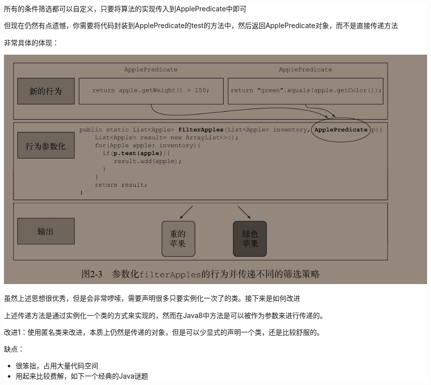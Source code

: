 所有的条件筛选都可以自定义，只要将算法的实现传入到ApplePredicate中即可



但现在仍然有点遗憾，你需要将代码封装到ApplePredicate的test的方法中，然后返回ApplePredicate对象，而不是直接传递方法

非常具体的体现：

![image-20200602111044569](images/image-20200602111044569.png)

虽然上述思想很优秀，但是会非常啰嗦，需要声明很多只要实例化一次了的类。接下来是如何改进



上述传递方法是通过实例化一个类的方式来实现的，然而在Java8中方法是可以被作为参数来进行传递的。

改进1：使用匿名类来改进，本质上仍然是传递的对象，但是可以少显式的声明一个类，还是比较舒服的。

缺点：

- 很笨拙，占用大量代码空间
- 用起来比较费解，如下一个经典的Java谜题
